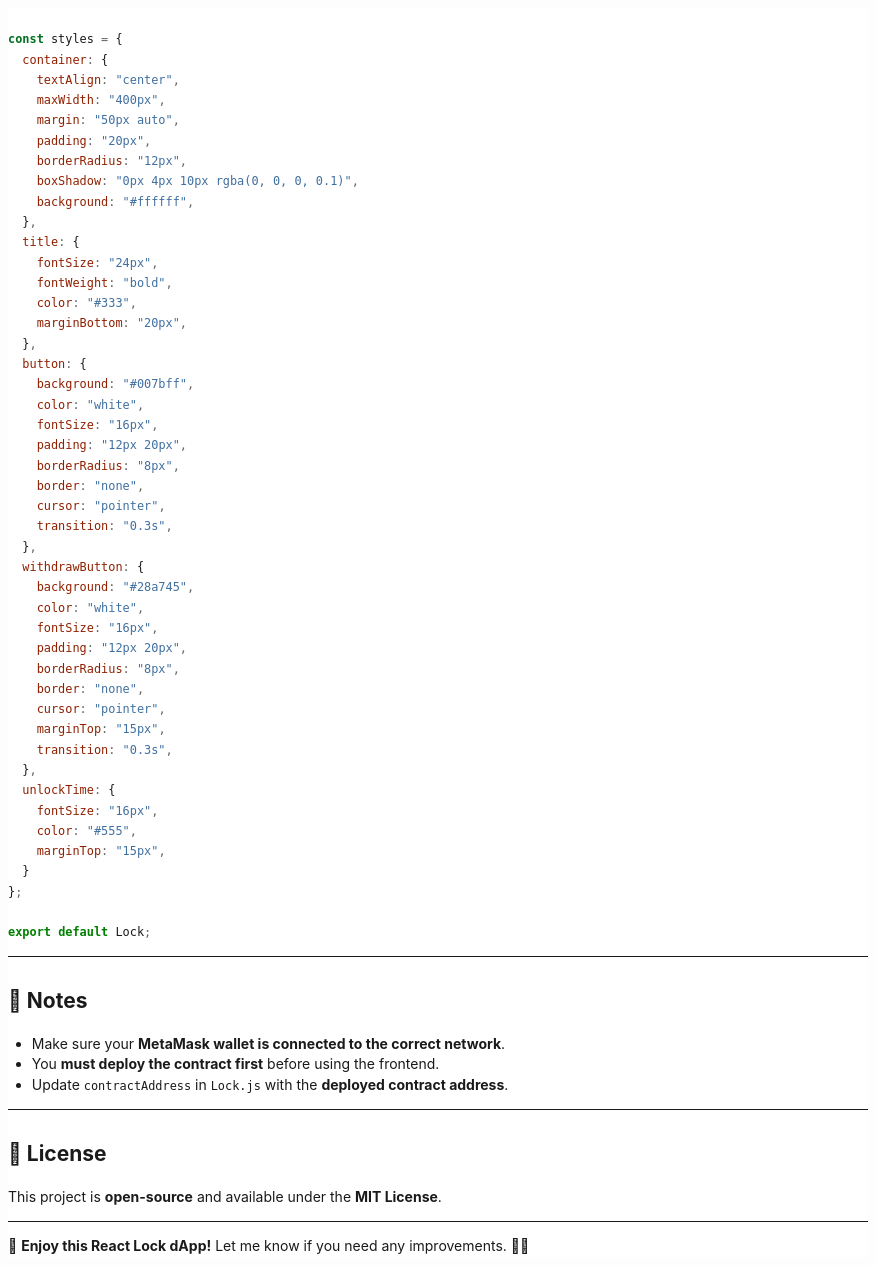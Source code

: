 ```javascript

const styles = {
  container: {
    textAlign: "center",
    maxWidth: "400px",
    margin: "50px auto",
    padding: "20px",
    borderRadius: "12px",
    boxShadow: "0px 4px 10px rgba(0, 0, 0, 0.1)",
    background: "#ffffff",
  },
  title: {
    fontSize: "24px",
    fontWeight: "bold",
    color: "#333",
    marginBottom: "20px",
  },
  button: {
    background: "#007bff",
    color: "white",
    fontSize: "16px",
    padding: "12px 20px",
    borderRadius: "8px",
    border: "none",
    cursor: "pointer",
    transition: "0.3s",
  },
  withdrawButton: {
    background: "#28a745",
    color: "white",
    fontSize: "16px",
    padding: "12px 20px",
    borderRadius: "8px",
    border: "none",
    cursor: "pointer",
    marginTop: "15px",
    transition: "0.3s",
  },
  unlockTime: {
    fontSize: "16px",
    color: "#555",
    marginTop: "15px",
  }
};

export default Lock;
```

---

## **📝 Notes**
- Make sure your **MetaMask wallet is connected to the correct network**.
- You **must deploy the contract first** before using the frontend.
- Update `contractAddress` in `Lock.js` with the **deployed contract address**.

---

## **📜 License**
This project is **open-source** and available under the **MIT License**.

---

🎉 **Enjoy this React Lock dApp!** Let me know if you need any improvements. 🚀🔥
